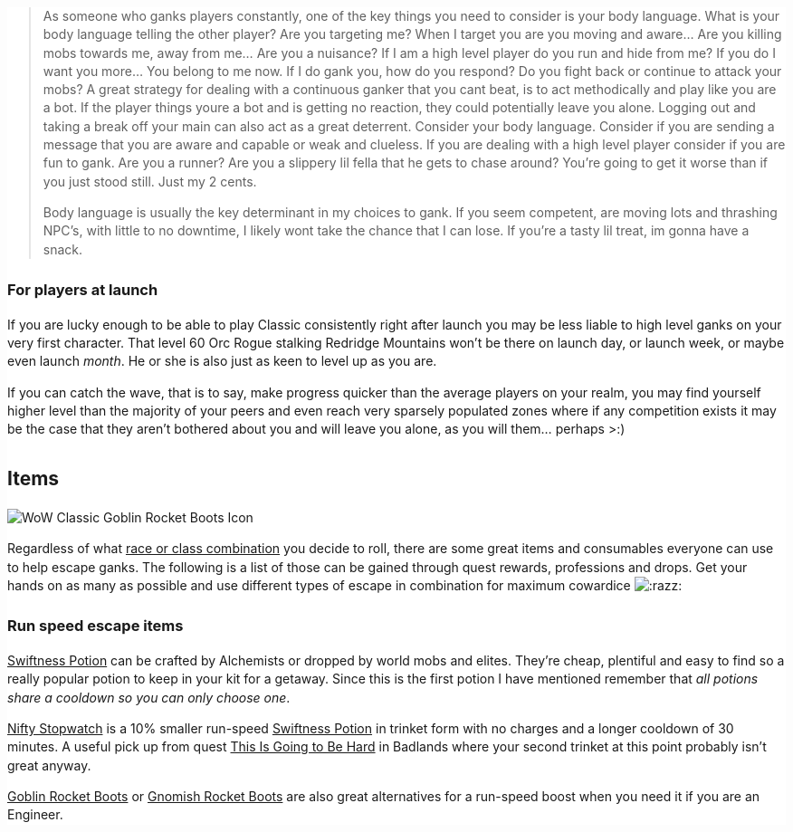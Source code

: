 > As someone who ganks players constantly, one of the key things you need to consider is your body language. What is your body language telling the other player? Are you targeting me? When I target you are you moving and aware… Are you killing mobs towards me, away from me… Are you a nuisance? If I am a high level player do you run and hide from me? If you do I want you more… You belong to me now. If I do gank you, how do you respond? Do you fight back or continue to attack your mobs? A great strategy for dealing with a continuous ganker that you cant beat, is to act methodically and play like you are a bot. If the player things youre a bot and is getting no reaction, they could potentially leave you alone. Logging out and taking a break off your main can also act as a great deterrent. Consider your body language. Consider if you are sending a message that you are aware and capable or weak and clueless. If you are dealing with a high level player consider if you are fun to gank. Are you a runner? Are you a slippery lil fella that he gets to chase around? You’re going to get it worse than if you just stood still. Just my 2 cents.
>
> Body language is usually the key determinant in my choices to gank. If you seem competent, are moving lots and thrashing NPC’s, with little to no downtime, I likely wont take the chance that I can lose. If you’re a tasty lil treat, im gonna have a snack.

### For players at launch

If you are lucky enough to be able to play Classic consistently right after launch you may be less liable to high level ganks on your very first character. That level 60 Orc Rogue stalking Redridge Mountains won’t be there on launch day, or launch week, or maybe even launch *month*. He or she is also just as keen to level up as you are.

If you can catch the wave, that is to say, make progress quicker than the average players on your realm, you may find yourself higher level than the majority of your peers and even reach very sparsely populated zones where if any competition exists it may be the case that they aren’t bothered about you and will leave you alone, as you will them… perhaps >:)

Items
-----

![WoW Classic Goblin Rocket Boots Icon](/images/guides/gg_items.png)

Regardless of what [race or class combination](https://barrens.chat/viewtopic.php?f=7&t=1046) you decide to roll, there are some great items and consumables everyone can use to help escape ganks. The following is a list of those can be gained through quest rewards, professions and drops. Get your hands on as many as possible and use different types of escape in combination for maximum cowardice ![:razz:](https://barrens.chat/images/smilies/o_icon_razz.gif)

### Run speed escape items

[Swiftness Potion](https://wowclassicdb.com/item/2459) can be crafted by Alchemists or dropped by world mobs and elites. They’re cheap, plentiful and easy to find so a really popular potion to keep in your kit for a getaway. Since this is the first potion I have mentioned remember that *all potions share a cooldown so you can only choose one*.

[Nifty Stopwatch](https://wowclassicdb.com/item/2820) is a 10% smaller run-speed [Swiftness Potion](https://wowclassicdb.com/item/2459) in trinket form with no charges and a longer cooldown of 30 minutes. A useful pick up from quest [This Is Going to Be Hard](https://wowclassicdb.com/quest/778) in Badlands where your second trinket at this point probably isn’t great anyway.

[Goblin Rocket Boots](https://wowclassicdb.com/item/7189) or [Gnomish Rocket Boots](https://wowclassicdb.com/item/10724) are also great alternatives for a run-speed boost when you need it if you are an Engineer.
